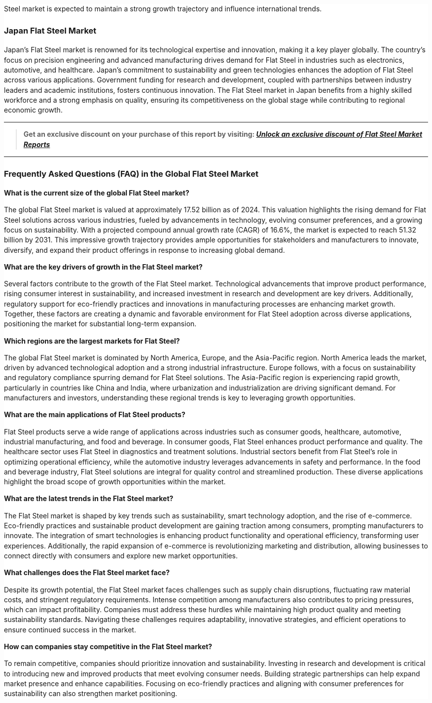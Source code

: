 Steel market is expected to maintain a strong growth trajectory and influence international trends.</p><h3>Japan Flat Steel Market</h3><p>Japan&rsquo;s Flat Steel market is renowned for its technological expertise and innovation, making it a key player globally. The country&rsquo;s focus on precision engineering and advanced manufacturing drives demand for Flat Steel in industries such as electronics, automotive, and healthcare. Japan&rsquo;s commitment to sustainability and green technologies enhances the adoption of Flat Steel across various applications. Government funding for research and development, coupled with partnerships between industry leaders and academic institutions, fosters continuous innovation. The Flat Steel market in Japan benefits from a highly skilled workforce and a strong emphasis on quality, ensuring its competitiveness on the global stage while contributing to regional economic growth.</p><hr /><blockquote><p><strong>Get an exclusive discount on your purchase of this report by visiting: <em><a href="://marketresearchpulse.com/ask-for-discount/133391?utm_source=Github&amp;utm_medium=030">Unlock an exclusive discount of Flat Steel Market Reports</a></em>&nbsp;</strong></p></blockquote><hr /><h3>Frequently Asked Questions (FAQ) in the Global Flat Steel Market</h3><p><strong>What is the current size of the global Flat Steel market?</strong></p><p>The global Flat Steel market is valued at approximately 17.52 billion as of 2024. This valuation highlights the rising demand for Flat Steel solutions across various industries, fueled by advancements in technology, evolving consumer preferences, and a growing focus on sustainability. With a projected compound annual growth rate (CAGR) of 16.6%, the market is expected to reach 51.32 billion by 2031. This impressive growth trajectory provides ample opportunities for stakeholders and manufacturers to innovate, diversify, and expand their product offerings in response to increasing global demand.</p><p><strong>What are the key drivers of growth in the Flat Steel market?</strong></p><p>Several factors contribute to the growth of the Flat Steel market. Technological advancements that improve product performance, rising consumer interest in sustainability, and increased investment in research and development are key drivers. Additionally, regulatory support for eco-friendly practices and innovations in manufacturing processes are enhancing market growth. Together, these factors are creating a dynamic and favorable environment for Flat Steel adoption across diverse applications, positioning the market for substantial long-term expansion.</p><p><strong>Which regions are the largest markets for Flat Steel?</strong></p><p>The global Flat Steel market is dominated by North America, Europe, and the Asia-Pacific region. North America leads the market, driven by advanced technological adoption and a strong industrial infrastructure. Europe follows, with a focus on sustainability and regulatory compliance spurring demand for Flat Steel solutions. The Asia-Pacific region is experiencing rapid growth, particularly in countries like China and India, where urbanization and industrialization are driving significant demand. For manufacturers and investors, understanding these regional trends is key to leveraging growth opportunities.</p><p><strong>What are the main applications of Flat Steel products?</strong></p><p>Flat Steel products serve a wide range of applications across industries such as consumer goods, healthcare, automotive, industrial manufacturing, and food and beverage. In consumer goods, Flat Steel enhances product performance and quality. The healthcare sector uses Flat Steel in diagnostics and treatment solutions. Industrial sectors benefit from Flat Steel&rsquo;s role in optimizing operational efficiency, while the automotive industry leverages advancements in safety and performance. In the food and beverage industry, Flat Steel solutions are integral for quality control and streamlined production. These diverse applications highlight the broad scope of growth opportunities within the market.</p><p><strong>What are the latest trends in the Flat Steel market?</strong></p><p>The Flat Steel market is shaped by key trends such as sustainability, smart technology adoption, and the rise of e-commerce. Eco-friendly practices and sustainable product development are gaining traction among consumers, prompting manufacturers to innovate. The integration of smart technologies is enhancing product functionality and operational efficiency, transforming user experiences. Additionally, the rapid expansion of e-commerce is revolutionizing marketing and distribution, allowing businesses to connect directly with consumers and explore new market opportunities.</p><p><strong>What challenges does the Flat Steel market face?</strong></p><p>Despite its growth potential, the Flat Steel market faces challenges such as supply chain disruptions, fluctuating raw material costs, and stringent regulatory requirements. Intense competition among manufacturers also contributes to pricing pressures, which can impact profitability. Companies must address these hurdles while maintaining high product quality and meeting sustainability standards. Navigating these challenges requires adaptability, innovative strategies, and efficient operations to ensure continued success in the market.</p><p><strong>How can companies stay competitive in the Flat Steel market?</strong></p><p>To remain competitive, companies should prioritize innovation and sustainability. Investing in research and development is critical to introducing new and improved products that meet evolving consumer needs. Building strategic partnerships can help expand market presence and enhance capabilities. Focusing on eco-friendly practices and aligning with consumer preferences for sustainability can also strengthen market positioning.